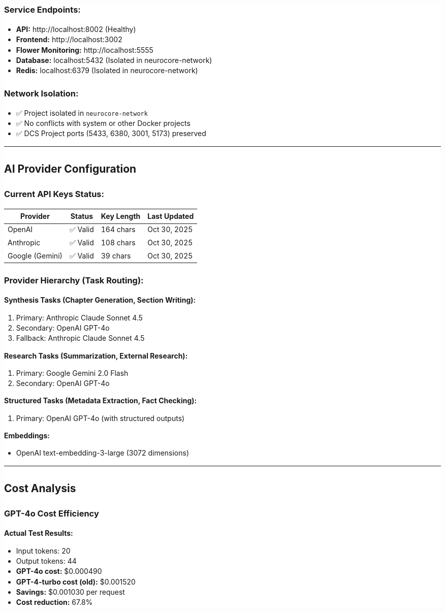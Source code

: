 ### Service Endpoints:
- **API:** http://localhost:8002 (Healthy)
- **Frontend:** http://localhost:3002
- **Flower Monitoring:** http://localhost:5555
- **Database:** localhost:5432 (Isolated in neurocore-network)
- **Redis:** localhost:6379 (Isolated in neurocore-network)

### Network Isolation:
- ✅ Project isolated in `neurocore-network`
- ✅ No conflicts with system or other Docker projects
- ✅ DCS Project ports (5433, 6380, 3001, 5173) preserved

---

## AI Provider Configuration

### Current API Keys Status:
| Provider | Status | Key Length | Last Updated |
|----------|--------|------------|--------------|
| OpenAI | ✅ Valid | 164 chars | Oct 30, 2025 |
| Anthropic | ✅ Valid | 108 chars | Oct 30, 2025 |
| Google (Gemini) | ✅ Valid | 39 chars | Oct 30, 2025 |

### Provider Hierarchy (Task Routing):

**Synthesis Tasks (Chapter Generation, Section Writing):**
1. Primary: Anthropic Claude Sonnet 4.5
2. Secondary: OpenAI GPT-4o
3. Fallback: Anthropic Claude Sonnet 4.5

**Research Tasks (Summarization, External Research):**
1. Primary: Google Gemini 2.0 Flash
2. Secondary: OpenAI GPT-4o

**Structured Tasks (Metadata Extraction, Fact Checking):**
1. Primary: OpenAI GPT-4o (with structured outputs)

**Embeddings:**
- OpenAI text-embedding-3-large (3072 dimensions)

---

## Cost Analysis

### GPT-4o Cost Efficiency

**Actual Test Results:**
- Input tokens: 20
- Output tokens: 44
- **GPT-4o cost:** $0.000490
- **GPT-4-turbo cost (old):** $0.001520
- **Savings:** $0.001030 per request
- **Cost reduction:** 67.8%
